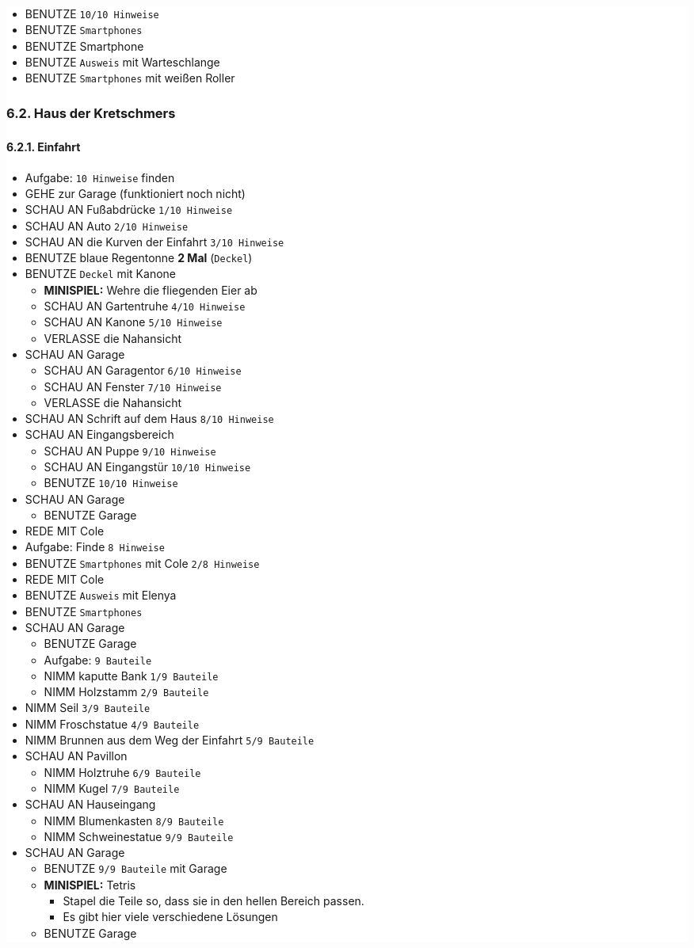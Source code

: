 - BENUTZE `10/10 Hinweise`
- BENUTZE `Smartphones`
- BENUTZE Smartphone
- BENUTZE `Ausweis` mit Warteschlange
- BENUTZE `Smartphones` mit weißen Roller

### 6.2. Haus der Kretschmers

#### 6.2.1. Einfahrt

- Aufgabe: `10 Hinweise` finden
- GEHE zur Garage (funktioniert noch nicht)
- SCHAU AN Fußabdrücke `1/10 Hinweise`
- SCHAU AN Auto `2/10 Hinweise`
- SCHAU AN die Kurven der Einfahrt `3/10 Hinweise`
- BENUTZE blaue Regentonne **2 Mal** (`Deckel`)
- BENUTZE `Deckel` mit Kanone
  - **MINISPIEL:** Wehre die fliegenden Eier ab
  - SCHAU AN Gartentruhe `4/10 Hinweise`
  - SCHAU AN Kanone `5/10 Hinweise`
  - VERLASSE die Nahansicht
- SCHAU AN Garage
  - SCHAU AN Garagentor `6/10 Hinweise`
  - SCHAU AN Fenster `7/10 Hinweise`
  - VERLASSE die Nahansicht
- SCHAU AN Schrift auf dem Haus `8/10 Hinweise`
- SCHAU AN Eingangsbereich
  - SCHAU AN Puppe `9/10 Hinweise`
  - SCHAU AN Eingangstür `10/10 Hinweise`
  - BENUTZE `10/10 Hinweise`
- SCHAU AN Garage
  - BENUTZE Garage
- REDE MIT Cole
- Aufgabe: Finde `8 Hinweise`
- BENUTZE `Smartphones` mit Cole `2/8 Hinweise`
- REDE MIT Cole
- BENUTZE `Ausweis` mit Elenya
- BENUTZE `Smartphones`
- SCHAU AN Garage
  - BENUTZE Garage
  - Aufgabe: `9 Bauteile`
  - NIMM kaputte Bank `1/9 Bauteile`
  - NIMM Holzstamm `2/9 Bauteile`
- NIMM Seil `3/9 Bauteile`
- NIMM Froschstatue `4/9 Bauteile`
- NIMM Brunnen aus dem Weg der Einfahrt `5/9 Bauteile`
- SCHAU AN Pavillon
  - NIMM Holztruhe `6/9 Bauteile`
  - NIMM Kugel `7/9 Bauteile`
- SCHAU AN Hauseingang
  - NIMM Blumenkasten `8/9 Bauteile`
  - NIMM Schweinestatue `9/9 Bauteile`
- SCHAU AN Garage
  - BENUTZE `9/9 Bauteile` mit Garage
  - **MINISPIEL:** Tetris
    - Stapel die Teile so, dass sie in den hellen Bereich passen.
    - Es gibt hier viele verschiedene Lösungen
  - BENUTZE Garage
